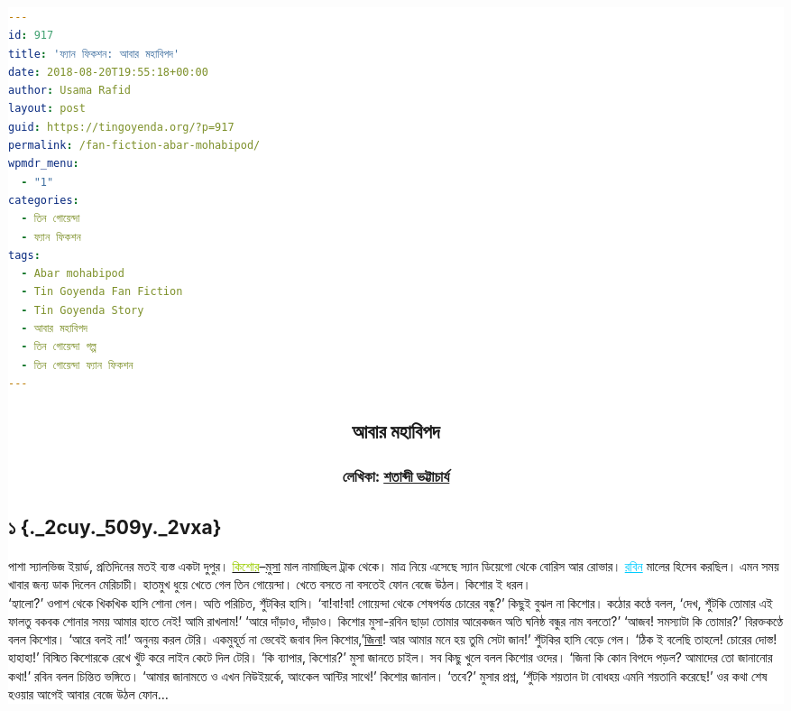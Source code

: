 ```yaml
---
id: 917
title: 'ফ্যান ফিকশন: আবার মহাবিপদ'
date: 2018-08-20T19:55:18+00:00
author: Usama Rafid
layout: post
guid: https://tingoyenda.org/?p=917
permalink: /fan-fiction-abar-mohabipod/
wpmdr_menu:
  - "1"
categories:
  - তিন গোয়েন্দা
  - ফ্যান ফিকশন
tags:
  - Abar mohabipod
  - Tin Goyenda Fan Fiction
  - Tin Goyenda Story
  - আবার মহাবিপদ
  - তিন গোয়েন্দা গল্প
  - তিন গোয়েন্দা ফ্যান ফিকশন
---
```

<h2 class="_2cuy _509y _2vxa" style="text-align: center;">
  আবার মহাবিপদ
</h2>

<h3 style="text-align: center;">
  লেখিকা: <a href="https://www.facebook.com/shotabdi.bhattacharjee">শতাব্দী ভট্টাচার্য </a>
</h3>

## <span class="_4yxo">১ </span> {._2cuy._509y._2vxa}

<div class="_2cuy _3dgx _2vxa">
  পাশা স্যালভিজ ইয়ার্ড, প্রতিদিনের মতই ব্যস্ত একটা দুপুর। <a href="https://3goyenda.com/kishor-pasha/" target="_blank" rel="nofollow noopener"><span style="color: #99cc00;">কিশোর</span></a>&#8211;<a href="https://3goyenda.com/musa-aman/" target="_blank" rel="noopener">মুসা</a> মাল নামাচ্ছিল ট্রাক থেকে। মাত্র নিয়ে এসেছে স্যান ডিয়েগো থেকে বোরিস আর রোভার। <span style="color: #00ccff;"><a style="color: #00ccff;" href="https://3goyenda.com/robin-milford/" target="_blank" rel="noopener">রবিন</a></span> মালের হিসেব করছিল। এমন সময় খাবার জন্য ডাক দিলেন মেরিচাচী। হাতমুখ ধুয়ে খেতে গেল তিন গোয়েন্দা। খেতে বসতে না বসতেই ফোন বেজে উঠল। কিশোর ই ধরল।
</div>

<div class="_2cuy _3dgx _2vxa">
  &#8216;হ্যালো?&#8217; ওপাশ থেকে খিকখিক হাসি শোনা গেল। অতি পরিচিত, শুঁটকির হাসি। &#8216;বা!বা!বা! গোয়েন্দা থেকে শেষপর্যন্ত চোরের বন্ধু?&#8217; কিছুই বুঝল না কিশোর। কঠোর কণ্ঠে বলল, &#8216;দেখ, শুঁটকি তোমার এই ফালতু বকবক শোনার সময় আমার হাতে নেই! আমি রাখলাম!&#8217; &#8216;আরে দাঁড়াও, দাঁড়াও। কিশোর মুসা-রবিন ছাড়া তোমার আরেকজন অতি ঘনিষ্ঠ বন্ধুর নাম বলতো?&#8217; &#8216;আজব! সমস্যাটা কি তোমার?&#8217; বিরক্তকণ্ঠে বলল কিশোর। &#8216;আরে বলই না!&#8217; অনুনয় করল টেরি। একমুহূর্ত না ভেবেই জবাব দিল কিশোর,&#8217;<a href="https://3goyenda.com/georgina-parker/" target="_blank" rel="noopener">জিনা</a>! আর আমার মনে হয় তুমি সেটা জান!&#8217; শুঁটকির হাসি বেড়ে গেল। &#8216;ঠিক ই বলেছি তাহলে! চোরের দোস্ত! হাহাহা!&#8217; বিস্মিত কিশোরকে রেখে খুঁট করে লাইন কেটে দিল টেরি। &#8216;কি ব্যাপার, কিশোর?&#8217; মুসা জানতে চাইল। সব কিছু খুলে বলল কিশোর ওদের। &#8216;জিনা কি কোন বিপদে পড়ল? আমাদের তো জানানোর কথা!&#8217; রবিন বলল চিন্তিত ভঙ্গিতে। &#8216;আমার জানামতে ও এখন নিউইয়র্কে, আংকেল আন্টির সাথে!&#8217; কিশোর জানাল। &#8216;তবে?&#8217; মুসার প্রশ্ন, &#8216;শুঁটকি শয়তান টা বোধহয় এমনি শয়তানি করেছে!&#8217; ওর কথা শেষ হওয়ার আগেই আবার বেজে উঠল ফোন&#8230;
</div>
